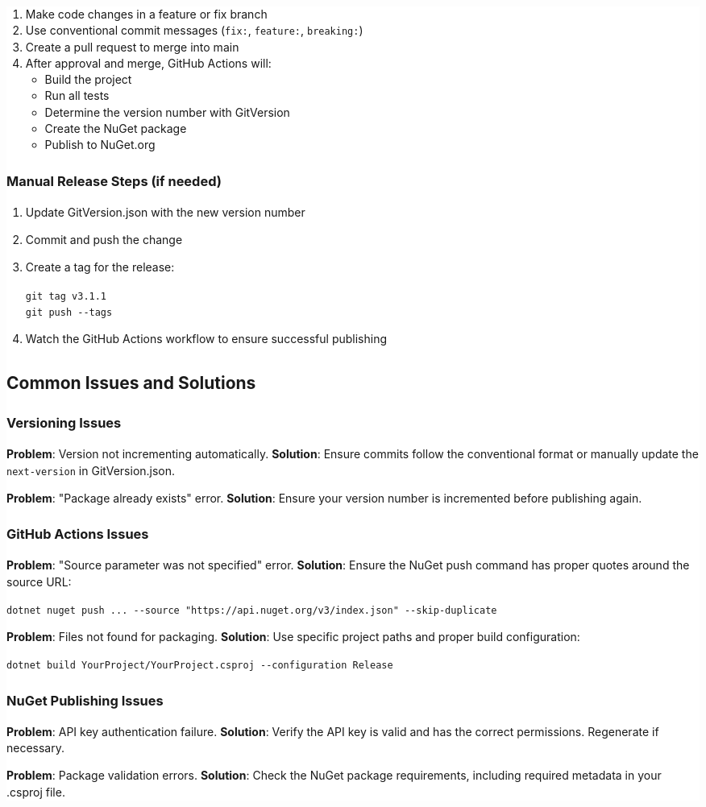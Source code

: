 1. Make code changes in a feature or fix branch
2. Use conventional commit messages (`fix:`, `feature:`, `breaking:`)
3. Create a pull request to merge into main
4. After approval and merge, GitHub Actions will:
   - Build the project
   - Run all tests
   - Determine the version number with GitVersion
   - Create the NuGet package
   - Publish to NuGet.org

### Manual Release Steps (if needed)

1. Update GitVersion.json with the new version number
2. Commit and push the change
3. Create a tag for the release:

   ```
   git tag v3.1.1
   git push --tags
   ```

4. Watch the GitHub Actions workflow to ensure successful publishing

## Common Issues and Solutions

### Versioning Issues

**Problem**: Version not incrementing automatically.
**Solution**: Ensure commits follow the conventional format or manually update the `next-version` in GitVersion.json.

**Problem**: "Package already exists" error.
**Solution**: Ensure your version number is incremented before publishing again.

### GitHub Actions Issues

**Problem**: "Source parameter was not specified" error.
**Solution**: Ensure the NuGet push command has proper quotes around the source URL:

```
dotnet nuget push ... --source "https://api.nuget.org/v3/index.json" --skip-duplicate
```

**Problem**: Files not found for packaging.
**Solution**: Use specific project paths and proper build configuration:

```
dotnet build YourProject/YourProject.csproj --configuration Release
```

### NuGet Publishing Issues

**Problem**: API key authentication failure.
**Solution**: Verify the API key is valid and has the correct permissions. Regenerate if necessary.

**Problem**: Package validation errors.
**Solution**: Check the NuGet package requirements, including required metadata in your .csproj file.
